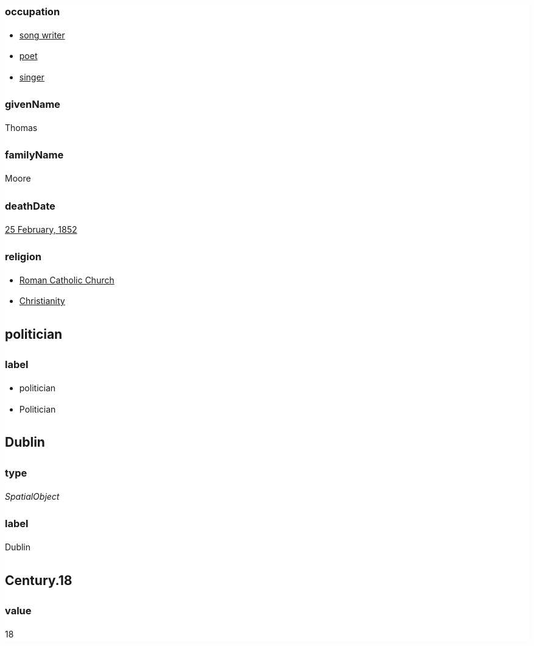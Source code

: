 ### occupation

 - [song writer](#song-writer)

 - [poet](#poet)

 - [singer](#singer)

### givenName


Thomas

### familyName


Moore

### deathDate


[25 February, 1852](#25-February-1852)

### religion

 - [Roman Catholic Church](#Roman-Catholic-Church)

 - [Christianity](#Christianity)

## politician

### label

 - politician

 - Politician

## Dublin

### type


*SpatialObject*

### label


Dublin

## Century.18

### value


18
